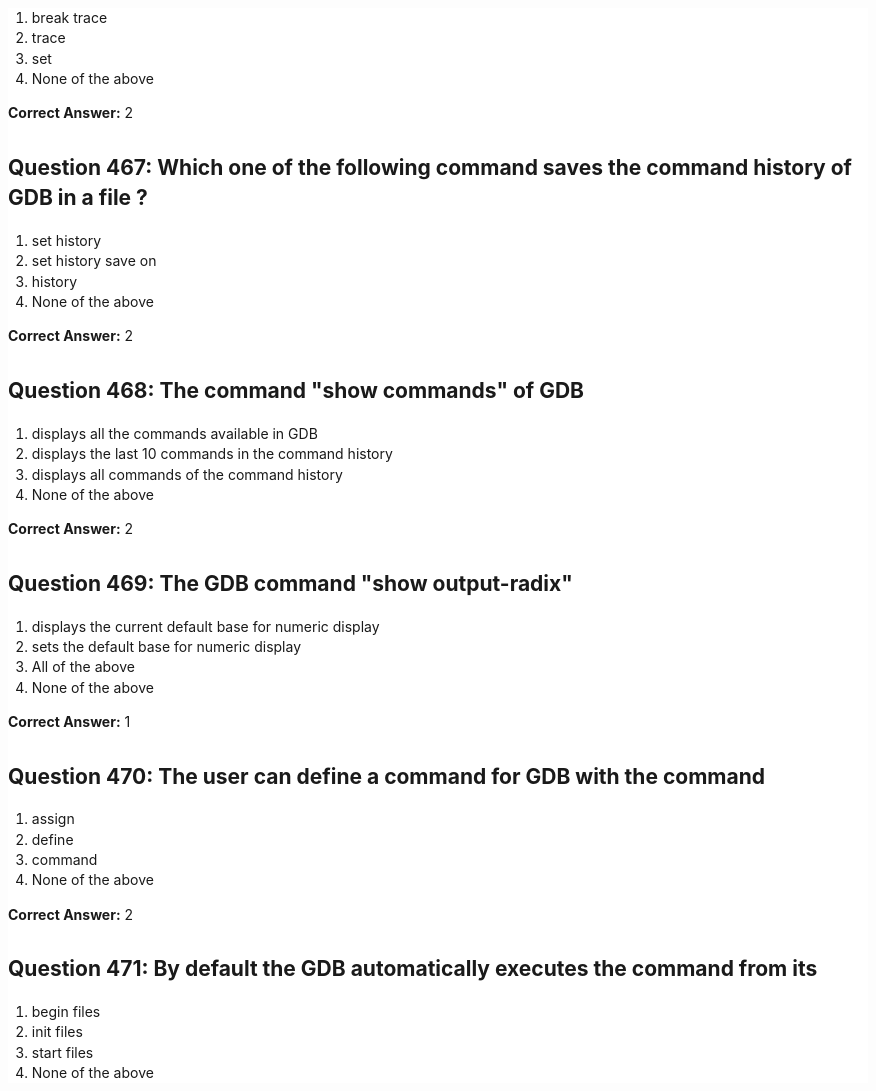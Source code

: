 1. break trace
2. trace
3. set
4. None of the above

**Correct Answer:** 2

## Question 467: Which one of the following command saves the command history of GDB in a file ?

1. set history
2. set history save on
3. history
4. None of the above

**Correct Answer:** 2

## Question 468: The command &quot;show commands&quot; of GDB

1. displays all the commands available in GDB
2. displays the last 10 commands in the command history
3. displays all commands of the command history
4. None of the above

**Correct Answer:** 2

## Question 469: The GDB command &quot;show output\-radix&quot;

1. displays the current default base for numeric display
2. sets the default base for numeric display
3. All of the above
4. None of the above

**Correct Answer:** 1

## Question 470: The user can define a command for GDB with the command

1. assign
2. define
3. command
4. None of the above

**Correct Answer:** 2

## Question 471: By default the GDB automatically executes the command from its

1. begin files
2. init files
3. start files
4. None of the above
